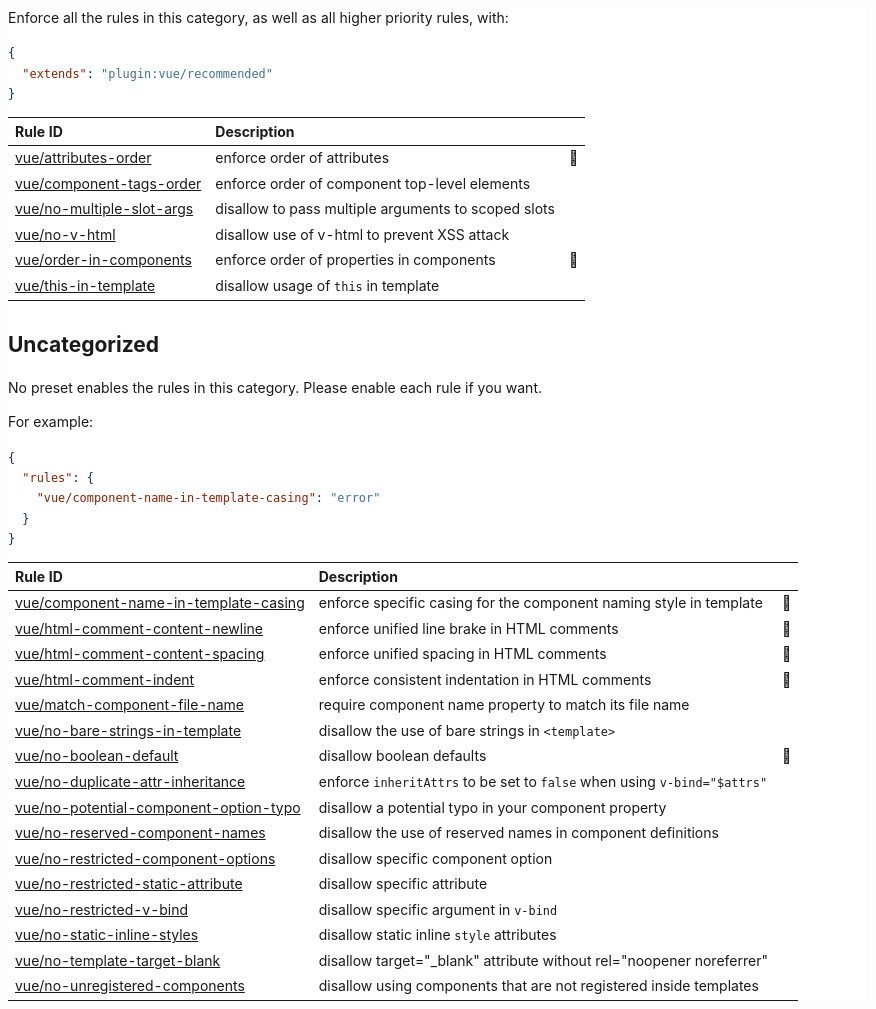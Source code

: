 Enforce all the rules in this category, as well as all higher priority rules, with:

```json
{
  "extends": "plugin:vue/recommended"
}
```

| Rule ID | Description |    |
|:--------|:------------|:---|
| [vue/attributes-order](./attributes-order.md) | enforce order of attributes | :wrench: |
| [vue/component-tags-order](./component-tags-order.md) | enforce order of component top-level elements |  |
| [vue/no-multiple-slot-args](./no-multiple-slot-args.md) | disallow to pass multiple arguments to scoped slots |  |
| [vue/no-v-html](./no-v-html.md) | disallow use of v-html to prevent XSS attack |  |
| [vue/order-in-components](./order-in-components.md) | enforce order of properties in components | :wrench: |
| [vue/this-in-template](./this-in-template.md) | disallow usage of `this` in template |  |

## Uncategorized

No preset enables the rules in this category.
Please enable each rule if you want.

For example:

```json
{
  "rules": {
    "vue/component-name-in-template-casing": "error"
  }
}
```

| Rule ID | Description |    |
|:--------|:------------|:---|
| [vue/component-name-in-template-casing](./component-name-in-template-casing.md) | enforce specific casing for the component naming style in template | :wrench: |
| [vue/html-comment-content-newline](./html-comment-content-newline.md) | enforce unified line brake in HTML comments | :wrench: |
| [vue/html-comment-content-spacing](./html-comment-content-spacing.md) | enforce unified spacing in HTML comments | :wrench: |
| [vue/html-comment-indent](./html-comment-indent.md) | enforce consistent indentation in HTML comments | :wrench: |
| [vue/match-component-file-name](./match-component-file-name.md) | require component name property to match its file name |  |
| [vue/no-bare-strings-in-template](./no-bare-strings-in-template.md) | disallow the use of bare strings in `<template>` |  |
| [vue/no-boolean-default](./no-boolean-default.md) | disallow boolean defaults | :wrench: |
| [vue/no-duplicate-attr-inheritance](./no-duplicate-attr-inheritance.md) | enforce `inheritAttrs` to be set to `false` when using `v-bind="$attrs"` |  |
| [vue/no-potential-component-option-typo](./no-potential-component-option-typo.md) | disallow a potential typo in your component property |  |
| [vue/no-reserved-component-names](./no-reserved-component-names.md) | disallow the use of reserved names in component definitions |  |
| [vue/no-restricted-component-options](./no-restricted-component-options.md) | disallow specific component option |  |
| [vue/no-restricted-static-attribute](./no-restricted-static-attribute.md) | disallow specific attribute |  |
| [vue/no-restricted-v-bind](./no-restricted-v-bind.md) | disallow specific argument in `v-bind` |  |
| [vue/no-static-inline-styles](./no-static-inline-styles.md) | disallow static inline `style` attributes |  |
| [vue/no-template-target-blank](./no-template-target-blank.md) | disallow target="_blank" attribute without rel="noopener noreferrer" |  |
| [vue/no-unregistered-components](./no-unregistered-components.md) | disallow using components that are not registered inside templates |  |